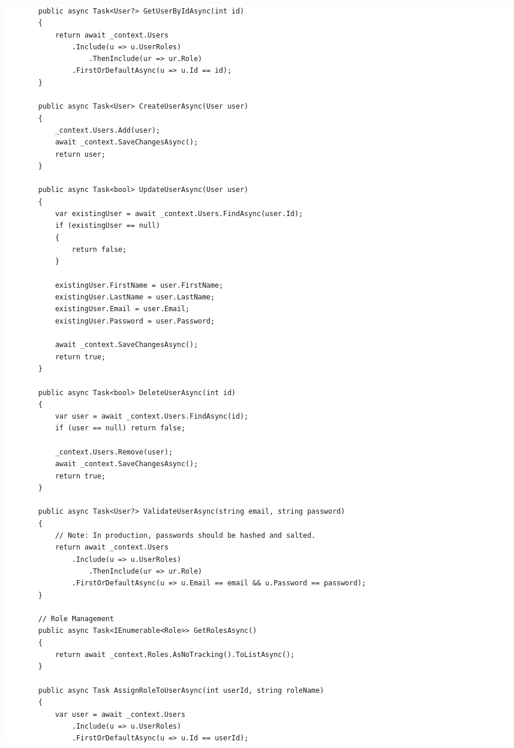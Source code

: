 ```
        public async Task<User?> GetUserByIdAsync(int id)
        {
            return await _context.Users
                .Include(u => u.UserRoles)
                    .ThenInclude(ur => ur.Role)
                .FirstOrDefaultAsync(u => u.Id == id);
        }

        public async Task<User> CreateUserAsync(User user)
        {
            _context.Users.Add(user);
            await _context.SaveChangesAsync();
            return user;
        }

        public async Task<bool> UpdateUserAsync(User user)
        {
            var existingUser = await _context.Users.FindAsync(user.Id);
            if (existingUser == null)
            {
                return false;
            }

            existingUser.FirstName = user.FirstName;
            existingUser.LastName = user.LastName;
            existingUser.Email = user.Email;
            existingUser.Password = user.Password;

            await _context.SaveChangesAsync();
            return true;
        }

        public async Task<bool> DeleteUserAsync(int id)
        {
            var user = await _context.Users.FindAsync(id);
            if (user == null) return false;

            _context.Users.Remove(user);
            await _context.SaveChangesAsync();
            return true;
        }

        public async Task<User?> ValidateUserAsync(string email, string password)
        {
            // Note: In production, passwords should be hashed and salted.
            return await _context.Users
                .Include(u => u.UserRoles)
                    .ThenInclude(ur => ur.Role)
                .FirstOrDefaultAsync(u => u.Email == email && u.Password == password);
        }

        // Role Management
        public async Task<IEnumerable<Role>> GetRolesAsync()
        {
            return await _context.Roles.AsNoTracking().ToListAsync();
        }

        public async Task AssignRoleToUserAsync(int userId, string roleName)
        {
            var user = await _context.Users
                .Include(u => u.UserRoles)
                .FirstOrDefaultAsync(u => u.Id == userId);

```
